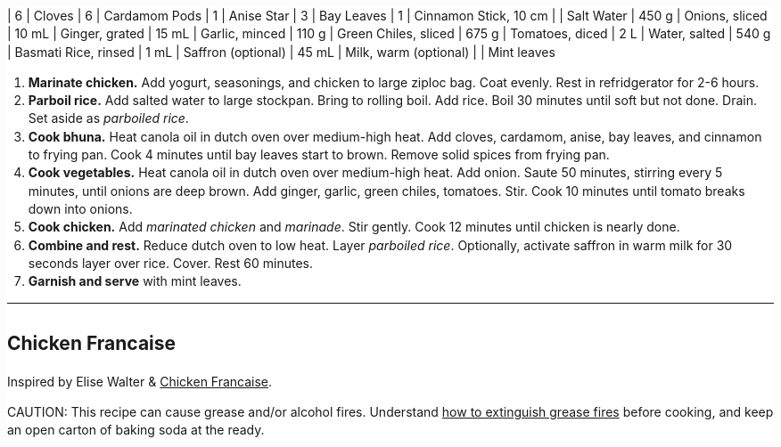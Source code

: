 | 6      | Cloves
| 6      | Cardamom Pods
| 1      | Anise Star
| 3      | Bay Leaves
| 1      | Cinnamon Stick, 10 cm
|        | Salt Water
| 450 g  | Onions, sliced
| 10 mL  | Ginger, grated
| 15 mL  | Garlic, minced
| 110 g  | Green Chiles, sliced
| 675 g  | Tomatoes, diced
| 2 L    | Water, salted
| 540 g  | Basmati Rice, rinsed
| 1 mL   | Saffron (optional)
| 45 mL  | Milk, warm (optional)
|        | Mint leaves


1. **Marinate chicken.** Add yogurt, seasonings, and chicken to large ziploc bag. Coat evenly. Rest in refridgerator for 2-6 hours.
2. **Parboil rice.** Add salted water to large stockpan. Bring to rolling boil. Add rice. Boil 30 minutes until soft but not done. Drain. Set aside as *parboiled rice*.
3. **Cook bhuna.** Heat canola oil in dutch oven over medium-high heat. Add cloves, cardamom, anise, bay leaves, and cinnamon to frying pan. Cook 4 minutes until bay leaves start to brown. Remove solid spices from frying pan.
4. **Cook vegetables.** Heat canola oil in dutch oven over medium-high heat. Add onion. Saute 50 minutes, stirring every 5 minutes, until onions are deep brown. Add ginger, garlic, green chiles, tomatoes. Stir. Cook 10 minutes until tomato breaks down into onions.
5. **Cook chicken.** Add *marinated chicken* and *marinade*. Stir gently. Cook 12 minutes until chicken is nearly done.
6. **Combine and rest.** Reduce dutch oven to low heat. Layer *parboiled rice*. Optionally, activate saffron in warm milk for 30 seconds layer over rice. Cover. Rest 60 minutes.
7. **Garnish and serve** with mint leaves.


---

## Chicken Francaise

Inspired by Elise Walter & [Chicken Francaise](http://www.recipe30.com/chicken-francaise.html/).

CAUTION: This recipe can cause grease and/or alcohol fires. Understand [how to extinguish grease fires](https://www.wikihow.com/Put-out-a-Grease-Fire#Snuffing-out-the-Fire_sub) before cooking, and keep an open carton of baking soda at the ready.

